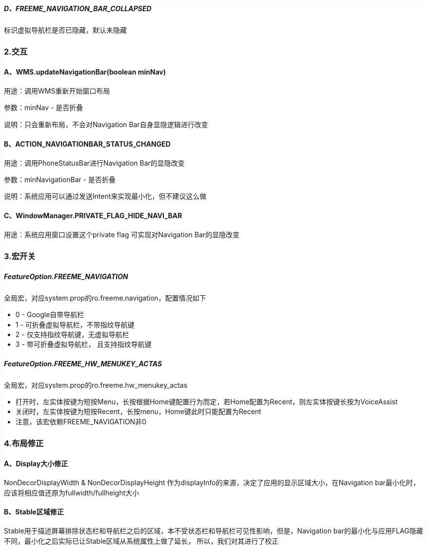 ##### D、FREEME_NAVIGATION_BAR_COLLAPSED
标识虚拟导航栏是否已隐藏，默认未隐藏

### 2.交互

#### A、WMS.updateNavigationBar(boolean minNav)

用途：调用WMS重新开始窗口布局

参数：minNav - 是否折叠

说明：只会重新布局，不会对Navigation Bar自身显隐逻辑进行改变

#### B、ACTION_NAVIGATIONBAR_STATUS_CHANGED

用途：调用PhoneStatusBar进行Navigation Bar的显隐改变

参数：minNavigationBar - 是否折叠

说明：系统应用可以通过发送Intent来实现最小化，但不建议这么做

#### C、WindowManager.PRIVATE_FLAG_HIDE_NAVI_BAR

用途：系统应用窗口设置这个private flag 可实现对Navigation Bar的显隐改变

### 3.宏开关

##### FeatureOption.FREEME_NAVIGATION

全局宏，对应system.prop的ro.freeme.navigation，配置情况如下

- 0 - Google自带导航栏
- 1 - 可折叠虚拟导航栏，不带指纹导航键
- 2 - 仅支持指纹导航键，无虚拟导航栏
- 3 - 带可折叠虚拟导航栏， 且支持指纹导航键

##### FeatureOption.FREEME_HW_MENUKEY_ACTAS

全局宏，对应system.prop的ro.freeme.hw_menukey_actas

- 打开时，左实体按键为短按Menu，长按根据Home键配置行为而定，若Home配置为Recent，则左实体按键长按为VoiceAssist
- 关闭时，左实体按键为短按Recent，长按menu，Home键此时只能配置为Recent
- 注意，该宏依赖FREEME_NAVIGATION非0

### 4.布局修正

#### A、Display大小修正

NonDecorDisplayWidth & NonDecorDisplayHeight
作为displayInfo的来源，决定了应用的显示区域大小，在Navigation bar最小化时，应该将相应值还原为fullwidth/fullheight大小

#### B、Stable区域修正

Stable用于描述屏幕排除状态栏和导航栏之后的区域，本不受状态栏和导航栏可见性影响，但是，Navigation bar的最小化与应用FLAG隐藏不同，最小化之后实际已让Stable区域从系统属性上做了延长，
所以，我们对其进行了校正
